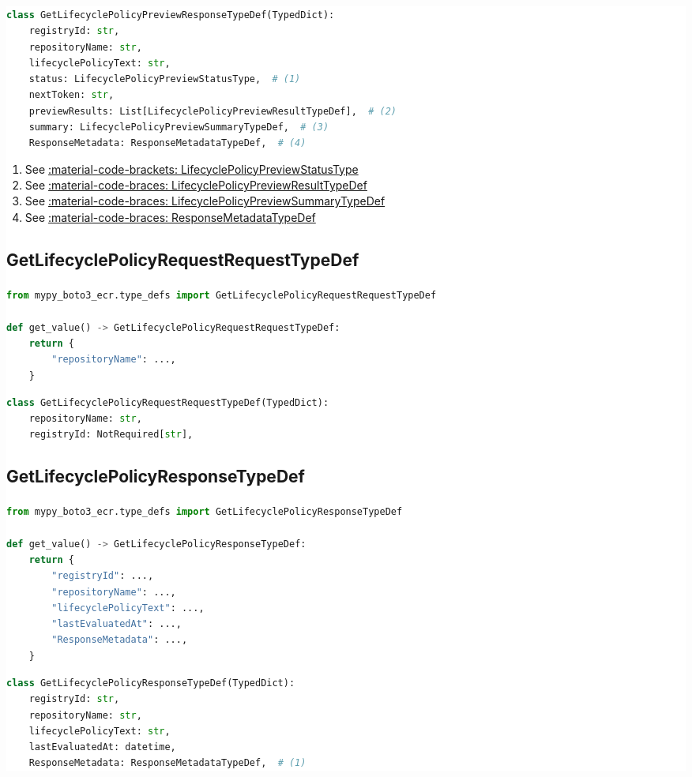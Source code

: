 
```python title="Definition"
class GetLifecyclePolicyPreviewResponseTypeDef(TypedDict):
    registryId: str,
    repositoryName: str,
    lifecyclePolicyText: str,
    status: LifecyclePolicyPreviewStatusType,  # (1)
    nextToken: str,
    previewResults: List[LifecyclePolicyPreviewResultTypeDef],  # (2)
    summary: LifecyclePolicyPreviewSummaryTypeDef,  # (3)
    ResponseMetadata: ResponseMetadataTypeDef,  # (4)
```

1. See [:material-code-brackets: LifecyclePolicyPreviewStatusType](./literals.md#lifecyclepolicypreviewstatustype) 
2. See [:material-code-braces: LifecyclePolicyPreviewResultTypeDef](./type_defs.md#lifecyclepolicypreviewresulttypedef) 
3. See [:material-code-braces: LifecyclePolicyPreviewSummaryTypeDef](./type_defs.md#lifecyclepolicypreviewsummarytypedef) 
4. See [:material-code-braces: ResponseMetadataTypeDef](./type_defs.md#responsemetadatatypedef) 
## GetLifecyclePolicyRequestRequestTypeDef

```python title="Usage Example"
from mypy_boto3_ecr.type_defs import GetLifecyclePolicyRequestRequestTypeDef

def get_value() -> GetLifecyclePolicyRequestRequestTypeDef:
    return {
        "repositoryName": ...,
    }
```

```python title="Definition"
class GetLifecyclePolicyRequestRequestTypeDef(TypedDict):
    repositoryName: str,
    registryId: NotRequired[str],
```

## GetLifecyclePolicyResponseTypeDef

```python title="Usage Example"
from mypy_boto3_ecr.type_defs import GetLifecyclePolicyResponseTypeDef

def get_value() -> GetLifecyclePolicyResponseTypeDef:
    return {
        "registryId": ...,
        "repositoryName": ...,
        "lifecyclePolicyText": ...,
        "lastEvaluatedAt": ...,
        "ResponseMetadata": ...,
    }
```

```python title="Definition"
class GetLifecyclePolicyResponseTypeDef(TypedDict):
    registryId: str,
    repositoryName: str,
    lifecyclePolicyText: str,
    lastEvaluatedAt: datetime,
    ResponseMetadata: ResponseMetadataTypeDef,  # (1)
```
